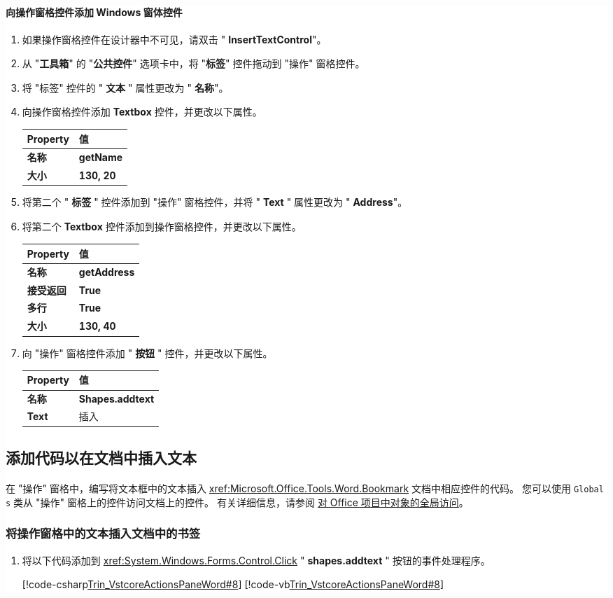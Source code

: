 #### <a name="to-add-windows-form-controls-to-the-actions-pane-control"></a>向操作窗格控件添加 Windows 窗体控件

1. 如果操作窗格控件在设计器中不可见，请双击 " **InsertTextControl**"。

2. 从 "**工具箱**" 的 "**公共控件**" 选项卡中，将 "**标签**" 控件拖动到 "操作" 窗格控件。

3. 将 "标签" 控件的 " **文本** " 属性更改为 " **名称**"。

4. 向操作窗格控件添加 **Textbox** 控件，并更改以下属性。

    |Property|值|
    |--------------|-----------|
    |**名称**|**getName**|
    |**大小**|**130, 20**|

5. 将第二个 " **标签** " 控件添加到 "操作" 窗格控件，并将 " **Text** " 属性更改为 " **Address**"。

6. 将第二个 **Textbox** 控件添加到操作窗格控件，并更改以下属性。

    |Property|值|
    |--------------|-----------|
    |**名称**|**getAddress**|
    |**接受返回**|**True**|
    |**多行**|**True**|
    |**大小**|**130, 40**|

7. 向 "操作" 窗格控件添加 " **按钮** " 控件，并更改以下属性。

    |Property|值|
    |--------------|-----------|
    |**名称**|**Shapes.addtext**|
    |**Text**|插入 |

## <a name="add-code-to-insert-text-into-the-document"></a>添加代码以在文档中插入文本
 在 "操作" 窗格中，编写将文本框中的文本插入 <xref:Microsoft.Office.Tools.Word.Bookmark> 文档中相应控件的代码。 您可以使用 `Globals` 类从 "操作" 窗格上的控件访问文档上的控件。 有关详细信息，请参阅 [对 Office 项目中对象的全局访问](../vsto/global-access-to-objects-in-office-projects.md)。

### <a name="to-insert-text-from-the-actions-pane-in-a-bookmark-in-the-document"></a>将操作窗格中的文本插入文档中的书签

1. 将以下代码添加到 <xref:System.Windows.Forms.Control.Click> " **shapes.addtext** " 按钮的事件处理程序。

     [!code-csharp[Trin_VstcoreActionsPaneWord#8](../vsto/codesnippet/CSharp/Trin_VstcoreActionsPaneWordCS/InsertTextControl.cs#8)]
     [!code-vb[Trin_VstcoreActionsPaneWord#8](../vsto/codesnippet/VisualBasic/Trin_VstcoreActionsPaneWordVB/InsertTextControl.vb#8)]
